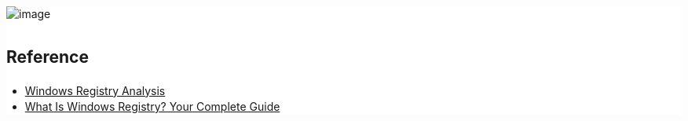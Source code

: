 <img width="2190" height="718" alt="image" src="https://github.com/user-attachments/assets/2a5e9922-af73-41ae-ad2e-49b83d1929b4" />

## Reference
* [Windows Registry Analysis](https://blog.cyber5w.com/introducing-windows-registry)
* [What Is Windows Registry? Your Complete Guide](https://www.ninjaone.com/blog/what-is-windows-registry/)
